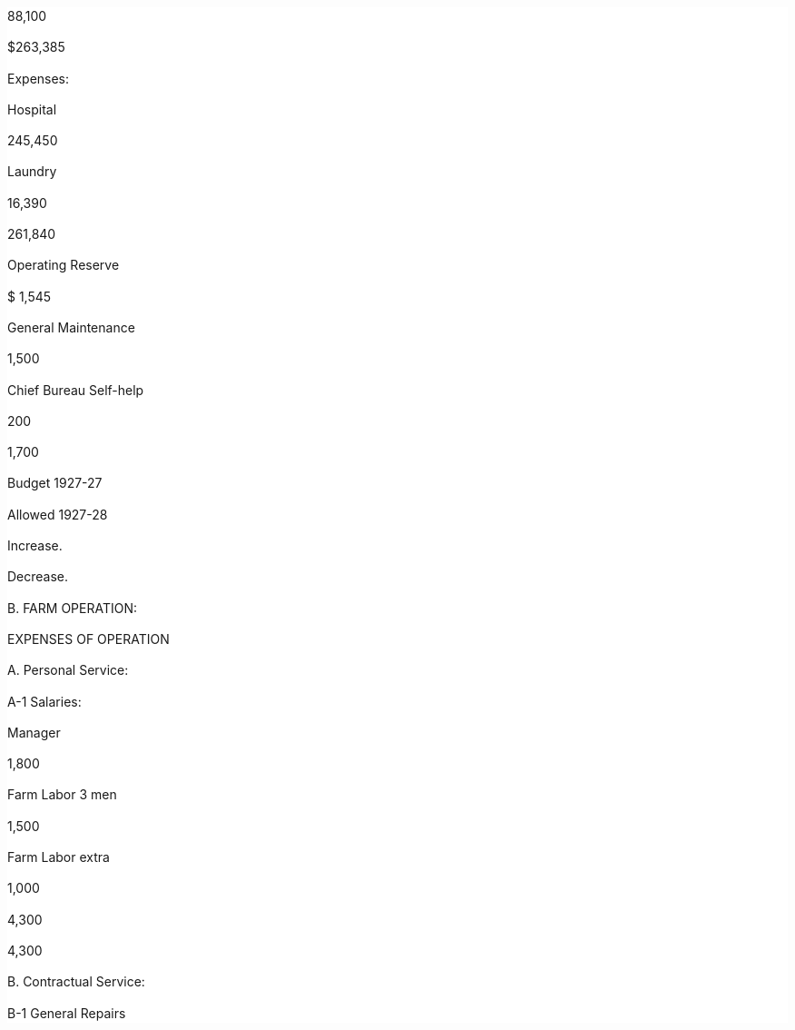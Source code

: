 88,100

$263,385

Expenses:

Hospital

245,450

Laundry

16,390

261,840

Operating Reserve

$ 1,545

General Maintenance

1,500

Chief Bureau Self-help

200

1,700

Budget 1927-27

Allowed 1927-28

Increase.

Decrease.

B. FARM OPERATION:

EXPENSES OF OPERATION

A. Personal Service:

A-1 Salaries:

Manager

1,800

Farm Labor 3 men

1,500

Farm Labor extra

1,000

4,300

4,300

B. Contractual Service:

B-1 General Repairs
